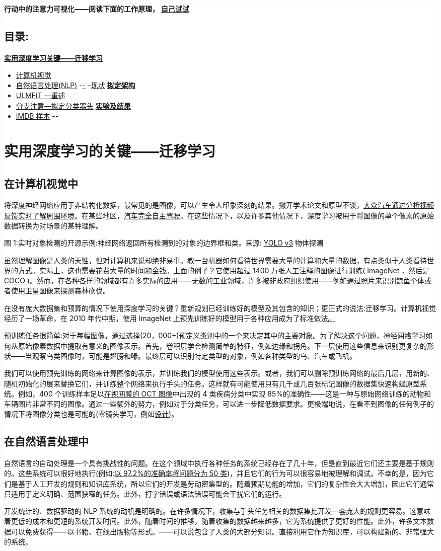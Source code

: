 **行动中的注意力可视化——阅读下面的工作原理，** [**自己试试**](http://ulmfit.purecode.pl)

## **目录:**

[**实用深度学习关键——迁移学习**](#6df3)
- [计算机视觉](#d6d6)
- [自然语言处理(NLP)](#f223)
-[-](#a3bf)
-[现状](#fa0e)
[**拟定架构**](#31e1)
- [ULMFiT —重述](#48c2)
- [分支注意—拟定分类器头](#21fa)
[**实验及结果**](#c366)
- [IMDB 样本](#9dbb)
--

# 实用深度学习的关键——迁移学习

## 在计算机视觉中

将深度神经网络应用于非结构化数据，最常见的是图像，可以产生令人印象深刻的结果。撇开学术论文和原型不谈，[大众汽车通过分析视频反馈实时了解周围环境](https://www.tesmanian.com/blogs/tesmanian-blog/flashing-arrow-signal-light-from-the-tesla-s-fsd-preview-hints-completion-is-near)。在某些地区，[汽车完全自主驾驶](https://techcrunch.com/2019/11/01/hailing-a-driverless-ride-in-a-waymo/)。在这些情况下，以及许多其他情况下，深度学习被用于将图像的单个像素的原始数据转换为对场景的某种理解。

图 1:实时对象检测的开源示例:神经网络返回所有检测到的对象的边界框和类。来源: [YOLO v3](https://pjreddie.com/darknet/yolo/) 物体探测

虽然理解图像是人类的天性，但对计算机来说却绝非易事。教一台机器如何看待世界需要大量的计算和大量的数据，有点类似于人类看待世界的方式。实际上，这也需要花费大量的时间和金钱。上面的例子？它使用超过 1400 万张人工注释的图像进行训练( [ImageNet](http://www.image-net.org/) ，然后是 [COCO](http://cocodataset.org) )。然而，在各种各样的领域都有许多实际的应用——无数的工业领域，许多被非政府组织使用——例如通过照片来识别鲸鱼个体或者使用卫星图像来探测森林砍伐。

在没有庞大数据集和预算的情况下使用深度学习的关键？重新规划已经训练好的模型及其包含的知识；更正式的说法:迁移学习。计算机视觉经历了一场革命，在 2010 年代中期，使用 ImageNet 上预先训练好的模型用于各种应用成为了标准做法[。](/transfer-learning-from-pre-trained-models-f2393f124751)

预训练任务很简单:对于每幅图像，通过选择(20，000+)预定义类别中的一个来决定其中的主要对象。为了解决这个问题，神经网络学习如何从原始像素数据中提取有意义的图像表示。首先，卷积层学会检测简单的特征，例如边缘和拐角。下一层使用这些信息来识别更复杂的形状——当观察鸟类图像时，可能是翅膀和喙。最终层可以识别特定类型的对象，例如各种类型的鸟、汽车或飞机。

我们可以使用预先训练的网络来计算图像的表示，并训练我们的模型使用这些表示。或者，我们可以删除预训练网络的最后几层，用新的、随机初始化的层来替换它们，并训练整个网络来执行手头的任务。这样就有可能使用只有几千或几百张标记图像的数据集快速构建原型系统。例如，400 个训练样本足以[在视网膜的 OCT 图像](https://www.robertoreif.com/blog/2018/6/26/classification-of-retinal-cross-sectional-optical-coherence-tomography-images)中出现的 4 类疾病分类中实现 85%的准确性——这是一种与原始网络训练的动物和车辆图片非常不同的图像。通过一些额外的努力，例如对于分类任务，可以进一步降低数据要求。更极端地说，在看不到图像的任何例子的情况下将图像分类也是可能的(零镜头学习，例如[设计](https://static.googleusercontent.com/media/research.google.com/en//pubs/archive/41473.pdf))。

## 在自然语言处理中

自然语言的自动处理是一个具有挑战性的问题。在这个领域中执行各种任务的系统已经存在了几十年，但是直到最近它们还主要是基于规则的。这些系统可以很好地执行(例如:[以 97.2%的准确率将问题分为 50 类](https://www.aclweb.org/anthology/C16-1116/))，并且它们的行为可以很容易地被理解和调试。不幸的是，因为它们是基于人工开发的规则和知识库系统，所以它们的开发是劳动密集型的。随着预期功能的增加，它们的复杂性会大大增加，因此它们通常只适用于定义明确、范围狭窄的任务。此外，打字错误或语法错误可能会干扰它们的运行。

开发统计的、数据驱动的 NLP 系统的动机是明确的。在许多情况下，收集与手头任务相关的数据集比开发一套庞大的规则更容易。这意味着更低的成本和更短的系统开发时间。此外，随着时间的推移，随着收集的数据越来越多，它为系统提供了更好的性能。此外，许多文本数据可以免费获得——以书籍、在线出版物等形式。——可以说包含了人类的大部分知识。直接利用它作为知识库，可以构建新的、非常强大的系统。
